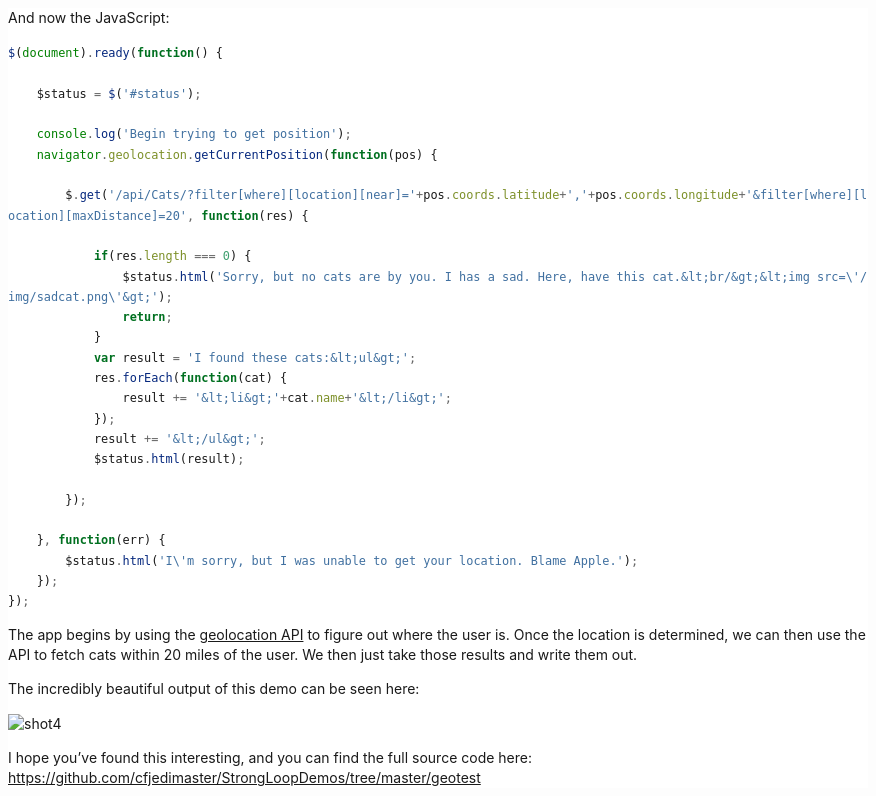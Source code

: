 And now the JavaScript:

```js
$(document).ready(function() {
	
	$status = $('#status');
	
	console.log('Begin trying to get position');
	navigator.geolocation.getCurrentPosition(function(pos) {

		$.get('/api/Cats/?filter[where][location][near]='+pos.coords.latitude+','+pos.coords.longitude+'&filter[where][location][maxDistance]=20', function(res) {
			
			if(res.length === 0) {
				$status.html('Sorry, but no cats are by you. I has a sad. Here, have this cat.&lt;br/&gt;&lt;img src=\'/img/sadcat.png\'&gt;');
				return;
			}
			var result = 'I found these cats:&lt;ul&gt;';
			res.forEach(function(cat) {
				result += '&lt;li&gt;'+cat.name+'&lt;/li&gt;';
			});
			result += '&lt;/ul&gt;';
			$status.html(result);

		});

	}, function(err) {
		$status.html('I\'m sorry, but I was unable to get your location. Blame Apple.');
	});
});

```

The app begins by using the [geolocation API](https://developer.mozilla.org/en-US/docs/Web/API/Geolocation/Using_geolocation) to figure out where the user is. Once the location is determined, we can then use the API to fetch cats within 20 miles of the user. We then just take those results and write them out.

The incredibly beautiful output of this demo can be seen here:

<img class="aligncenter size-full wp-image-27269" src="https://strongloop.com/wp-content/uploads/2016/04/shot4.jpg" alt="shot4" width="464" height="286" srcset="https://strongloop.com/wp-content/uploads/2016/04/shot4.jpg 464w, https://strongloop.com/wp-content/uploads/2016/04/shot4-300x185.jpg 300w, https://strongloop.com/wp-content/uploads/2016/04/shot4-450x277.jpg 450w" sizes="(max-width: 464px) 100vw, 464px" />

I hope you&#8217;ve found this interesting, and you can find the full source code here: <https://github.com/cfjedimaster/StrongLoopDemos/tree/master/geotest>